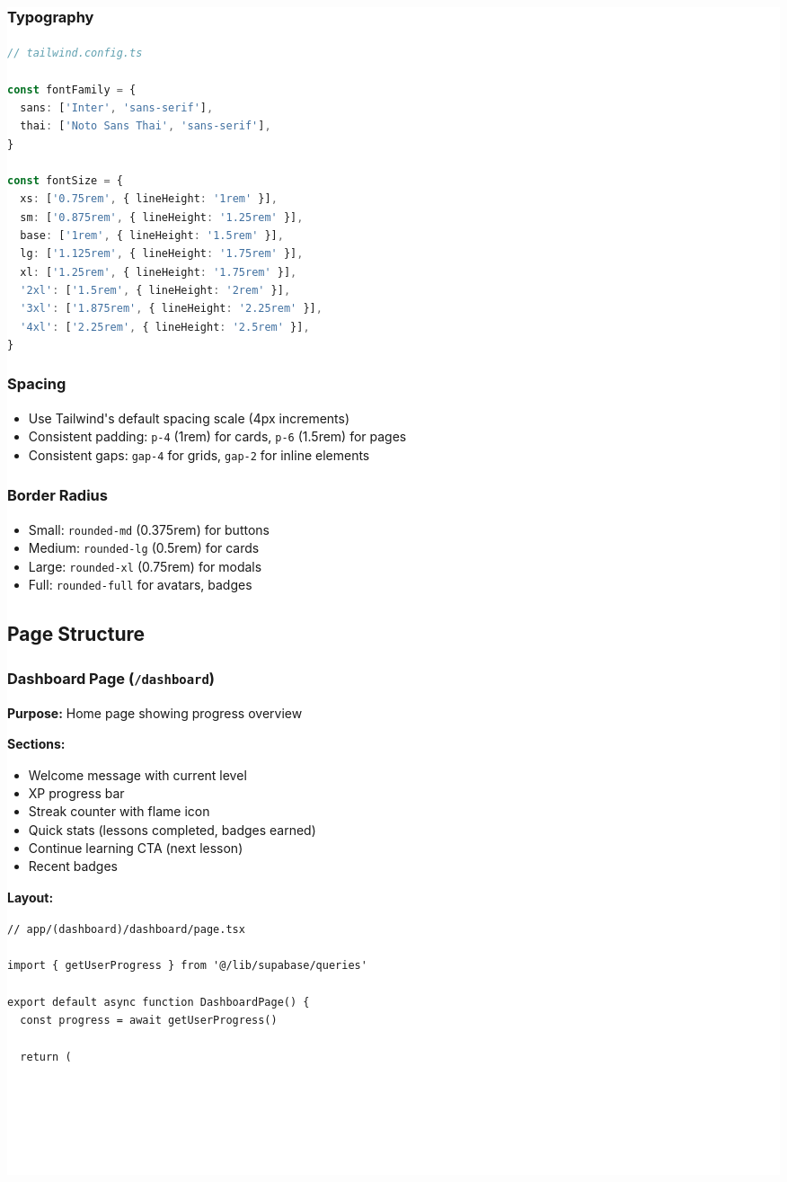 ### Typography
```typescript
// tailwind.config.ts

const fontFamily = {
  sans: ['Inter', 'sans-serif'],
  thai: ['Noto Sans Thai', 'sans-serif'],
}

const fontSize = {
  xs: ['0.75rem', { lineHeight: '1rem' }],
  sm: ['0.875rem', { lineHeight: '1.25rem' }],
  base: ['1rem', { lineHeight: '1.5rem' }],
  lg: ['1.125rem', { lineHeight: '1.75rem' }],
  xl: ['1.25rem', { lineHeight: '1.75rem' }],
  '2xl': ['1.5rem', { lineHeight: '2rem' }],
  '3xl': ['1.875rem', { lineHeight: '2.25rem' }],
  '4xl': ['2.25rem', { lineHeight: '2.5rem' }],
}
```

### Spacing

- Use Tailwind's default spacing scale (4px increments)
- Consistent padding: `p-4` (1rem) for cards, `p-6` (1.5rem) for pages
- Consistent gaps: `gap-4` for grids, `gap-2` for inline elements

### Border Radius

- Small: `rounded-md` (0.375rem) for buttons
- Medium: `rounded-lg` (0.5rem) for cards
- Large: `rounded-xl` (0.75rem) for modals
- Full: `rounded-full` for avatars, badges

## Page Structure

### Dashboard Page (`/dashboard`)

**Purpose:** Home page showing progress overview

**Sections:**
- Welcome message with current level
- XP progress bar
- Streak counter with flame icon
- Quick stats (lessons completed, badges earned)
- Continue learning CTA (next lesson)
- Recent badges

**Layout:**
```tsx
// app/(dashboard)/dashboard/page.tsx

import { getUserProgress } from '@/lib/supabase/queries'

export default async function DashboardPage() {
  const progress = await getUserProgress()
  
  return (
    
      
      
      
      
      
```